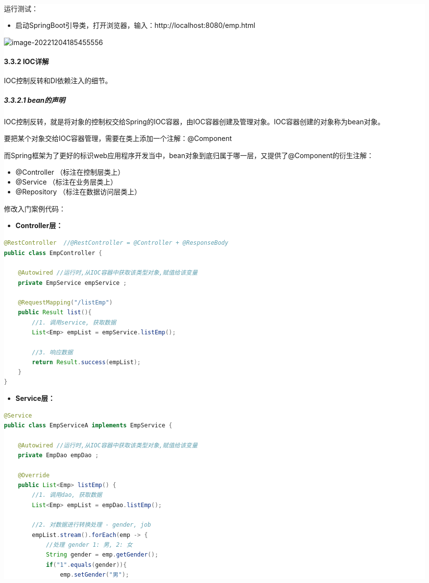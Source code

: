 

运行测试：

- 启动SpringBoot引导类，打开浏览器，输入：http://localhost:8080/emp.html

![image-20221204185455556](assets/image-20221204185455556.png)



 



#### 3.3.2 IOC详解

IOC控制反转和DI依赖注入的细节。

##### 3.3.2.1 bean的声明

IOC控制反转，就是将对象的控制权交给Spring的IOC容器，由IOC容器创建及管理对象。IOC容器创建的对象称为bean对象。

要把某个对象交给IOC容器管理，需要在类上添加一个注解：@Component 

而Spring框架为了更好的标识web应用程序开发当中，bean对象到底归属于哪一层，又提供了@Component的衍生注解：

- @Controller    （标注在控制层类上）
- @Service          （标注在业务层类上）
- @Repository    （标注在数据访问层类上）



修改入门案例代码：

- **Controller层：**

~~~java
@RestController  //@RestController = @Controller + @ResponseBody
public class EmpController {

    @Autowired //运行时,从IOC容器中获取该类型对象,赋值给该变量
    private EmpService empService ;

    @RequestMapping("/listEmp")
    public Result list(){
        //1. 调用service, 获取数据
        List<Emp> empList = empService.listEmp();

        //3. 响应数据
        return Result.success(empList);
    }
}
~~~

- **Service层：**

~~~java
@Service
public class EmpServiceA implements EmpService {

    @Autowired //运行时,从IOC容器中获取该类型对象,赋值给该变量
    private EmpDao empDao ;

    @Override
    public List<Emp> listEmp() {
        //1. 调用dao, 获取数据
        List<Emp> empList = empDao.listEmp();

        //2. 对数据进行转换处理 - gender, job
        empList.stream().forEach(emp -> {
            //处理 gender 1: 男, 2: 女
            String gender = emp.getGender();
            if("1".equals(gender)){
                emp.setGender("男");
~~~